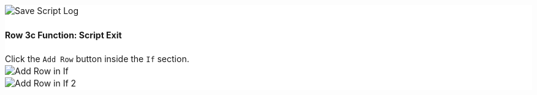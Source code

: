 ![Save Script Log](..\..\..\static\img\Out-of-Date-Cumulative-Update-(Post-Reboot-Verification)\image_27.png)  

#### Row 3c Function: Script Exit

Click the `Add Row` button inside the `If` section.  
![Add Row in If](..\..\..\static\img\Out-of-Date-Cumulative-Update-(Post-Reboot-Verification)\image_22.png)  
![Add Row in If 2](..\..\..\static\img\Out-of-Date-Cumulative-Update-(Post-Reboot-Verification)\image_23.png)  
